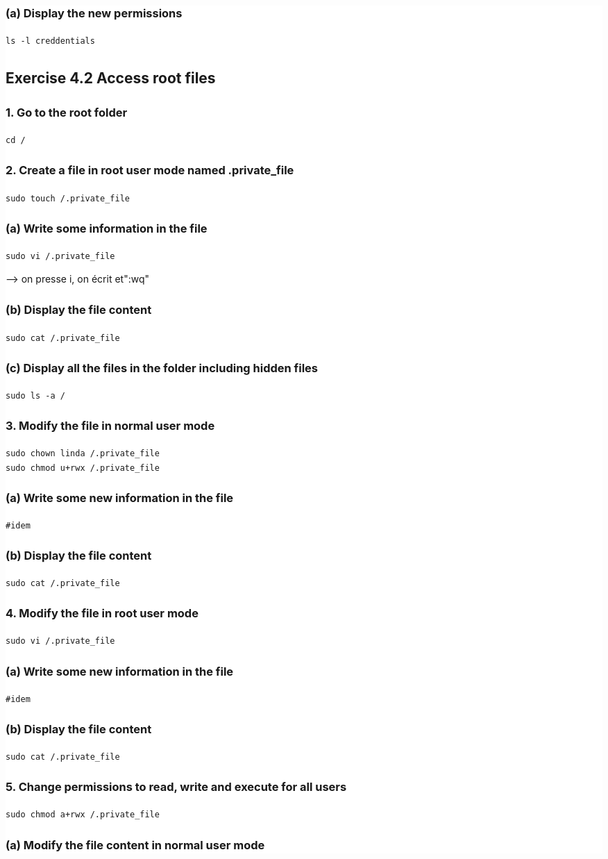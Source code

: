 ### (a) Display the new permissions
```
ls -l creddentials
```
## Exercise 4.2 Access root files
### 1. Go to the root folder
```
cd /
```
### 2. Create a file in root user mode named .private_file
```
sudo touch /.private_file
```
### (a) Write some information in the file
```
sudo vi /.private_file
```
--> on presse i, on écrit et":wq" 
### (b) Display the file content
```
sudo cat /.private_file
```
### (c) Display all the files in the folder including hidden files
```
sudo ls -a /
```
### 3. Modify the file in normal user mode
```
sudo chown linda /.private_file
sudo chmod u+rwx /.private_file
```
### (a) Write some new information in the file
```
#idem 
```
### (b) Display the file content
```
sudo cat /.private_file
```
### 4. Modify the file in root user mode
```
sudo vi /.private_file
```
### (a) Write some new information in the file
```
#idem
```
### (b) Display the file content
```
sudo cat /.private_file
```
### 5. Change permissions to read, write and execute for all users
```
sudo chmod a+rwx /.private_file
```
### (a) Modify the file content in normal user mode